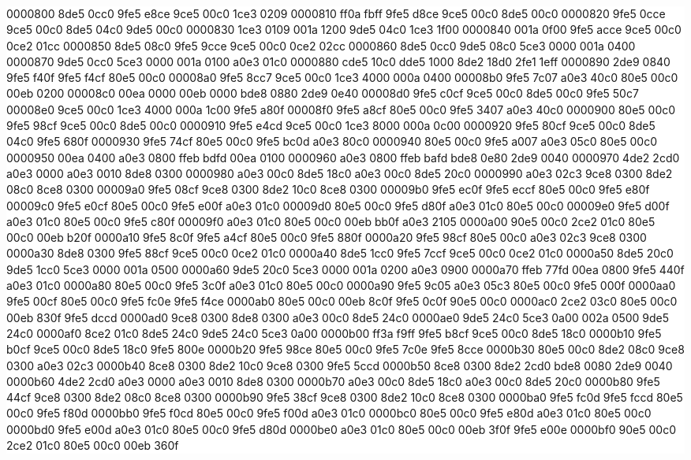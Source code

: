 0000800 8de5 0cc0 9fe5 e8ce 9ce5 00c0 1ce3 0209
0000810 ff0a fbff 9fe5 d8ce 9ce5 00c0 8de5 00c0
0000820 9fe5 0cce 9ce5 00c0 8de5 04c0 9de5 00c0
0000830 1ce3 0109 001a 1200 9de5 04c0 1ce3 1f00
0000840 001a 0f00 9fe5 acce 9ce5 00c0 0ce2 01cc
0000850 8de5 08c0 9fe5 9cce 9ce5 00c0 0ce2 02cc
0000860 8de5 0cc0 9de5 08c0 5ce3 0000 001a 0400
0000870 9de5 0cc0 5ce3 0000 001a 0100 a0e3 01c0
0000880 cde5 10c0 dde5 1000 8de2 18d0 2fe1 1eff
0000890 2de9 0840 9fe5 f40f 9fe5 f4cf 80e5 00c0
00008a0 9fe5 8cc7 9ce5 00c0 1ce3 4000 000a 0400
00008b0 9fe5 7c07 a0e3 40c0 80e5 00c0 00eb 0200
00008c0 00ea 0000 00eb 0000 bde8 0880 2de9 0e40
00008d0 9fe5 c0cf 9ce5 00c0 8de5 00c0 9fe5 50c7
00008e0 9ce5 00c0 1ce3 4000 000a 1c00 9fe5 a80f
00008f0 9fe5 a8cf 80e5 00c0 9fe5 3407 a0e3 40c0
0000900 80e5 00c0 9fe5 98cf 9ce5 00c0 8de5 00c0
0000910 9fe5 e4cd 9ce5 00c0 1ce3 8000 000a 0c00
0000920 9fe5 80cf 9ce5 00c0 8de5 04c0 9fe5 680f
0000930 9fe5 74cf 80e5 00c0 9fe5 bc0d a0e3 80c0
0000940 80e5 00c0 9fe5 a007 a0e3 05c0 80e5 00c0
0000950 00ea 0400 a0e3 0800 ffeb bdfd 00ea 0100
0000960 a0e3 0800 ffeb bafd bde8 0e80 2de9 0040
0000970 4de2 2cd0 a0e3 0000 a0e3 0010 8de8 0300
0000980 a0e3 00c0 8de5 18c0 a0e3 00c0 8de5 20c0
0000990 a0e3 02c3 9ce8 0300 8de2 08c0 8ce8 0300
00009a0 9fe5 08cf 9ce8 0300 8de2 10c0 8ce8 0300
00009b0 9fe5 ec0f 9fe5 eccf 80e5 00c0 9fe5 e80f
00009c0 9fe5 e0cf 80e5 00c0 9fe5 e00f a0e3 01c0
00009d0 80e5 00c0 9fe5 d80f a0e3 01c0 80e5 00c0
00009e0 9fe5 d00f a0e3 01c0 80e5 00c0 9fe5 c80f
00009f0 a0e3 01c0 80e5 00c0 00eb bb0f a0e3 2105
0000a00 90e5 00c0 2ce2 01c0 80e5 00c0 00eb b20f
0000a10 9fe5 8c0f 9fe5 a4cf 80e5 00c0 9fe5 880f
0000a20 9fe5 98cf 80e5 00c0 a0e3 02c3 9ce8 0300
0000a30 8de8 0300 9fe5 88cf 9ce5 00c0 0ce2 01c0
0000a40 8de5 1cc0 9fe5 7ccf 9ce5 00c0 0ce2 01c0
0000a50 8de5 20c0 9de5 1cc0 5ce3 0000 001a 0500
0000a60 9de5 20c0 5ce3 0000 001a 0200 a0e3 0900
0000a70 ffeb 77fd 00ea 0800 9fe5 440f a0e3 01c0
0000a80 80e5 00c0 9fe5 3c0f a0e3 01c0 80e5 00c0
0000a90 9fe5 9c05 a0e3 05c3 80e5 00c0 9fe5 000f
0000aa0 9fe5 00cf 80e5 00c0 9fe5 fc0e 9fe5 f4ce
0000ab0 80e5 00c0 00eb 8c0f 9fe5 0c0f 90e5 00c0
0000ac0 2ce2 03c0 80e5 00c0 00eb 830f 9fe5 dccd
0000ad0 9ce8 0300 8de8 0300 a0e3 00c0 8de5 24c0
0000ae0 9de5 24c0 5ce3 0a00 002a 0500 9de5 24c0
0000af0 8ce2 01c0 8de5 24c0 9de5 24c0 5ce3 0a00
0000b00 ff3a f9ff 9fe5 b8cf 9ce5 00c0 8de5 18c0
0000b10 9fe5 b0cf 9ce5 00c0 8de5 18c0 9fe5 800e
0000b20 9fe5 98ce 80e5 00c0 9fe5 7c0e 9fe5 8cce
0000b30 80e5 00c0 8de2 08c0 9ce8 0300 a0e3 02c3
0000b40 8ce8 0300 8de2 10c0 9ce8 0300 9fe5 5ccd
0000b50 8ce8 0300 8de2 2cd0 bde8 0080 2de9 0040
0000b60 4de2 2cd0 a0e3 0000 a0e3 0010 8de8 0300
0000b70 a0e3 00c0 8de5 18c0 a0e3 00c0 8de5 20c0
0000b80 9fe5 44cf 9ce8 0300 8de2 08c0 8ce8 0300
0000b90 9fe5 38cf 9ce8 0300 8de2 10c0 8ce8 0300
0000ba0 9fe5 fc0d 9fe5 fccd 80e5 00c0 9fe5 f80d
0000bb0 9fe5 f0cd 80e5 00c0 9fe5 f00d a0e3 01c0
0000bc0 80e5 00c0 9fe5 e80d a0e3 01c0 80e5 00c0
0000bd0 9fe5 e00d a0e3 01c0 80e5 00c0 9fe5 d80d
0000be0 a0e3 01c0 80e5 00c0 00eb 3f0f 9fe5 e00e
0000bf0 90e5 00c0 2ce2 01c0 80e5 00c0 00eb 360f